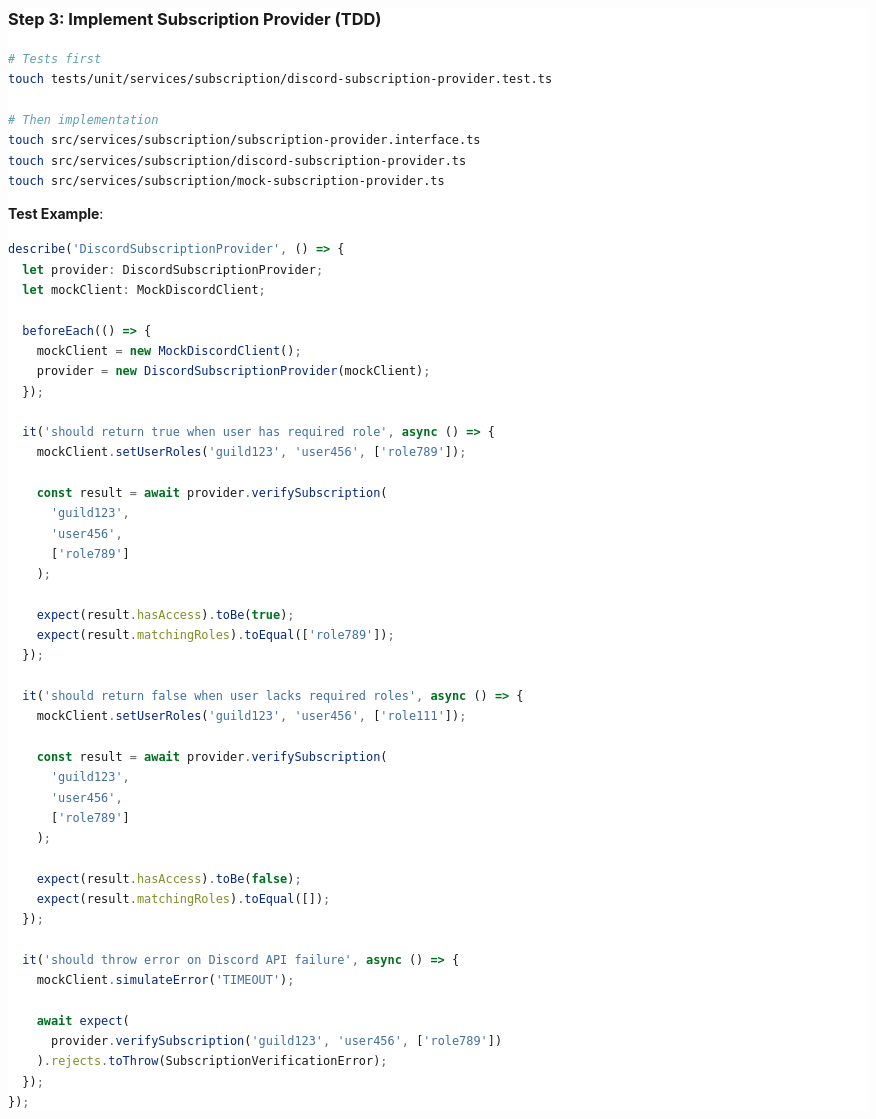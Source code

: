 ### Step 3: Implement Subscription Provider (TDD)

```bash
# Tests first
touch tests/unit/services/subscription/discord-subscription-provider.test.ts

# Then implementation
touch src/services/subscription/subscription-provider.interface.ts
touch src/services/subscription/discord-subscription-provider.ts
touch src/services/subscription/mock-subscription-provider.ts
```

**Test Example**:
```typescript
describe('DiscordSubscriptionProvider', () => {
  let provider: DiscordSubscriptionProvider;
  let mockClient: MockDiscordClient;
  
  beforeEach(() => {
    mockClient = new MockDiscordClient();
    provider = new DiscordSubscriptionProvider(mockClient);
  });
  
  it('should return true when user has required role', async () => {
    mockClient.setUserRoles('guild123', 'user456', ['role789']);
    
    const result = await provider.verifySubscription(
      'guild123',
      'user456',
      ['role789']
    );
    
    expect(result.hasAccess).toBe(true);
    expect(result.matchingRoles).toEqual(['role789']);
  });
  
  it('should return false when user lacks required roles', async () => {
    mockClient.setUserRoles('guild123', 'user456', ['role111']);
    
    const result = await provider.verifySubscription(
      'guild123',
      'user456',
      ['role789']
    );
    
    expect(result.hasAccess).toBe(false);
    expect(result.matchingRoles).toEqual([]);
  });
  
  it('should throw error on Discord API failure', async () => {
    mockClient.simulateError('TIMEOUT');
    
    await expect(
      provider.verifySubscription('guild123', 'user456', ['role789'])
    ).rejects.toThrow(SubscriptionVerificationError);
  });
});
```

